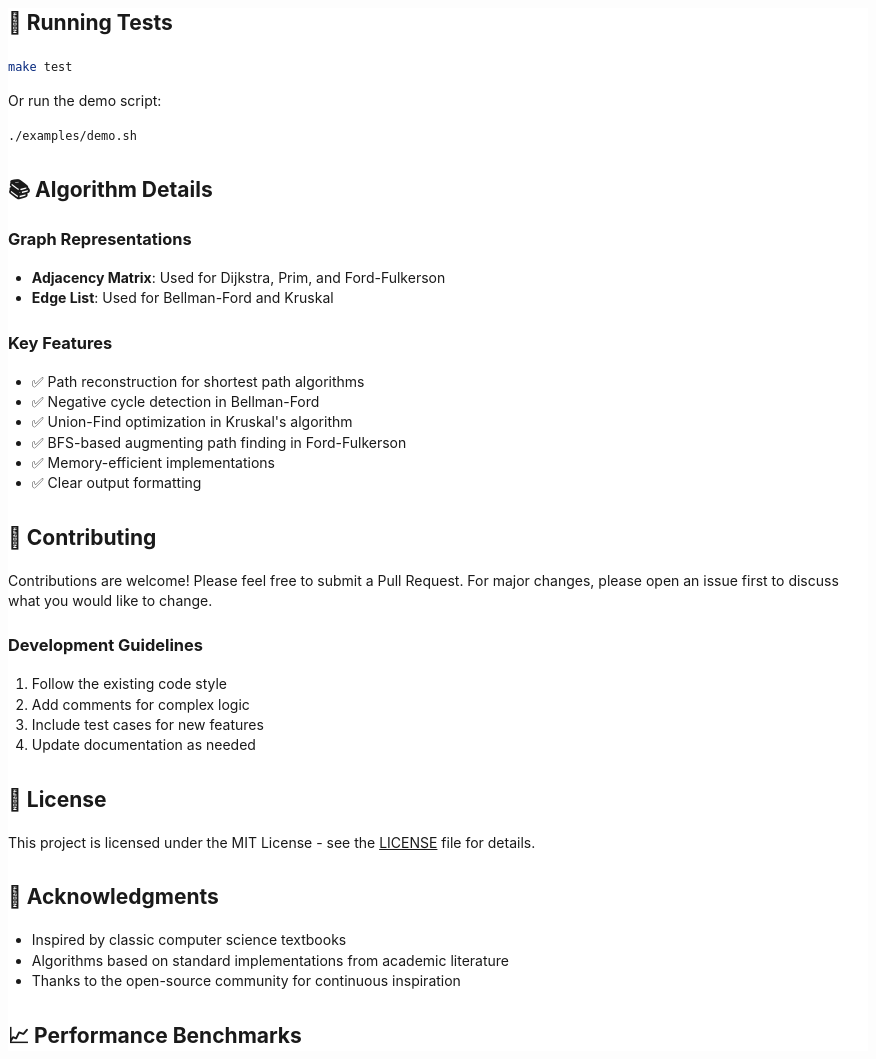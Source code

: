 ## 🧪 Running Tests

```bash
make test
```

Or run the demo script:

```bash
./examples/demo.sh
```

## 📚 Algorithm Details

### Graph Representations

- **Adjacency Matrix**: Used for Dijkstra, Prim, and Ford-Fulkerson
- **Edge List**: Used for Bellman-Ford and Kruskal

### Key Features

- ✅ Path reconstruction for shortest path algorithms
- ✅ Negative cycle detection in Bellman-Ford
- ✅ Union-Find optimization in Kruskal's algorithm
- ✅ BFS-based augmenting path finding in Ford-Fulkerson
- ✅ Memory-efficient implementations
- ✅ Clear output formatting

## 🤝 Contributing

Contributions are welcome! Please feel free to submit a Pull Request. For major changes, please open an issue first to discuss what you would like to change.

### Development Guidelines

1. Follow the existing code style
2. Add comments for complex logic
3. Include test cases for new features
4. Update documentation as needed

## 📄 License

This project is licensed under the MIT License - see the [LICENSE](LICENSE) file for details.

## 🌟 Acknowledgments

- Inspired by classic computer science textbooks
- Algorithms based on standard implementations from academic literature
- Thanks to the open-source community for continuous inspiration

## 📈 Performance Benchmarks
